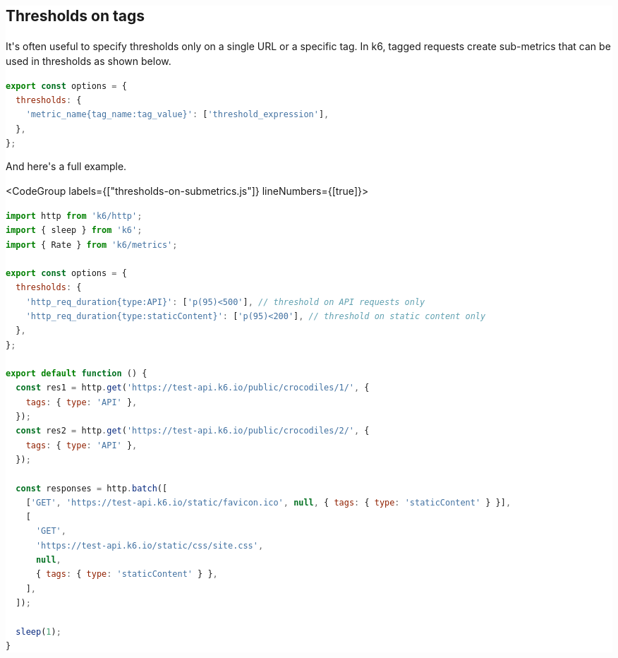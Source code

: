 ## Thresholds on tags

It's often useful to specify thresholds only on a single URL or a specific tag.
In k6, tagged requests create sub-metrics that can be used in thresholds as shown below.

```javascript
export const options = {
  thresholds: {
    'metric_name{tag_name:tag_value}': ['threshold_expression'],
  },
};
```

And here's a full example.

<CodeGroup labels={["thresholds-on-submetrics.js"]} lineNumbers={[true]}>

```javascript
import http from 'k6/http';
import { sleep } from 'k6';
import { Rate } from 'k6/metrics';

export const options = {
  thresholds: {
    'http_req_duration{type:API}': ['p(95)<500'], // threshold on API requests only
    'http_req_duration{type:staticContent}': ['p(95)<200'], // threshold on static content only
  },
};

export default function () {
  const res1 = http.get('https://test-api.k6.io/public/crocodiles/1/', {
    tags: { type: 'API' },
  });
  const res2 = http.get('https://test-api.k6.io/public/crocodiles/2/', {
    tags: { type: 'API' },
  });

  const responses = http.batch([
    ['GET', 'https://test-api.k6.io/static/favicon.ico', null, { tags: { type: 'staticContent' } }],
    [
      'GET',
      'https://test-api.k6.io/static/css/site.css',
      null,
      { tags: { type: 'staticContent' } },
    ],
  ]);

  sleep(1);
}
```

</CodeGroup>
